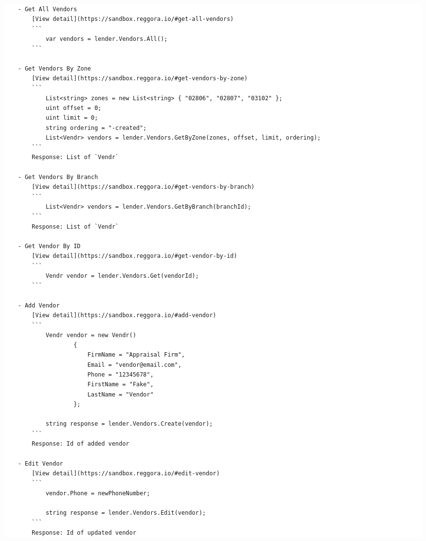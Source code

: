        - Get All Vendors
            [View detail](https://sandbox.reggora.io/#get-all-vendors)
            ```
                var vendors = lender.Vendors.All();
            ```
    
        - Get Vendors By Zone
            [View detail](https://sandbox.reggora.io/#get-vendors-by-zone)
            ```
                List<string> zones = new List<string> { "02806", "02807", "03102" };
                uint offset = 0;
                uint limit = 0;
                string ordering = "-created";
                List<Vendr> vendors = lender.Vendors.GetByZone(zones, offset, limit, ordering);
            ```
            Response: List of `Vendr`
    
        - Get Vendors By Branch
            [View detail](https://sandbox.reggora.io/#get-vendors-by-branch)
            ```
                List<Vendr> vendors = lender.Vendors.GetByBranch(branchId);
            ```
            Response: List of `Vendr`
    
        - Get Vendor By ID
            [View detail](https://sandbox.reggora.io/#get-vendor-by-id)
            ```
                Vendr vendor = lender.Vendors.Get(vendorId);
            ```
    
        - Add Vendor
            [View detail](https://sandbox.reggora.io/#add-vendor)
            ```
                Vendr vendor = new Vendr()
                        {
                            FirmName = "Appraisal Firm",
                            Email = "vendor@email.com",
                            Phone = "12345678",
                            FirstName = "Fake",
                            LastName = "Vendor"
                        };
    
                string response = lender.Vendors.Create(vendor);
            ```
            Response: Id of added vendor
    
        - Edit Vendor
            [View detail](https://sandbox.reggora.io/#edit-vendor)
            ```
                vendor.Phone = newPhoneNumber;
    
                string response = lender.Vendors.Edit(vendor);
            ```
            Response: Id of updated vendor
    